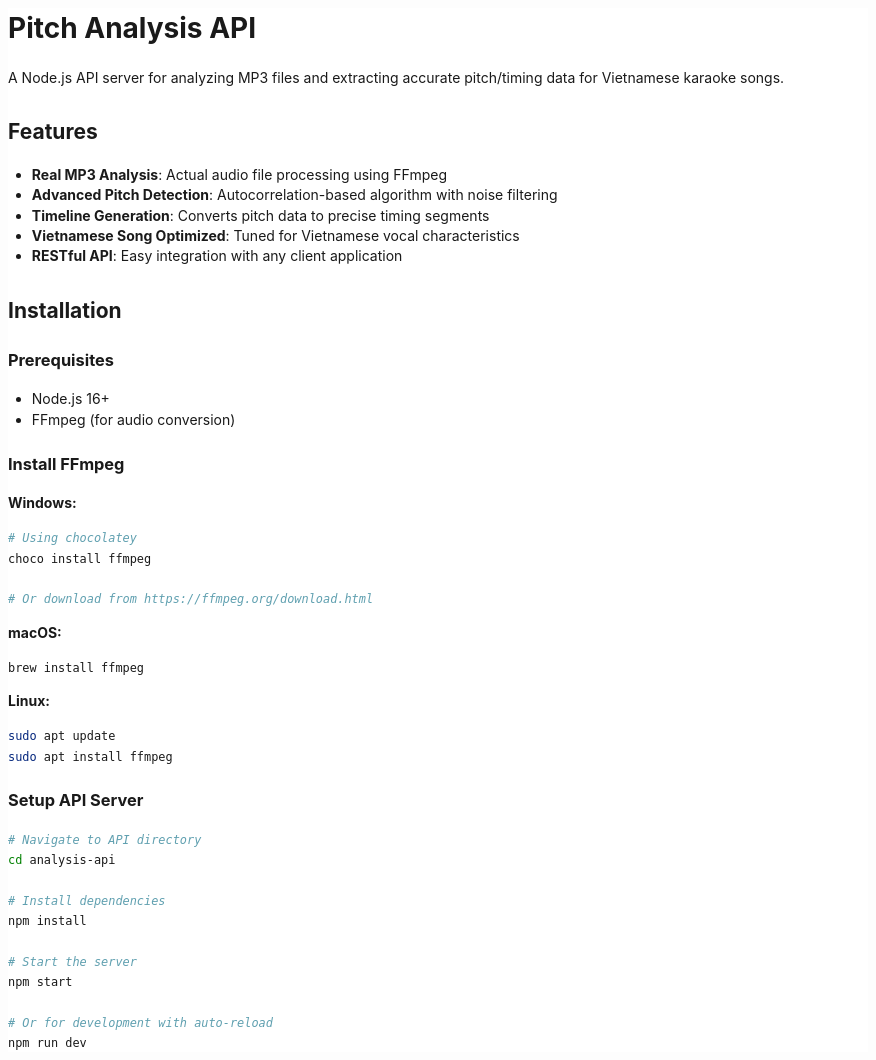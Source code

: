 # Pitch Analysis API

A Node.js API server for analyzing MP3 files and extracting accurate pitch/timing data for Vietnamese karaoke songs.

## Features

- **Real MP3 Analysis**: Actual audio file processing using FFmpeg
- **Advanced Pitch Detection**: Autocorrelation-based algorithm with noise filtering
- **Timeline Generation**: Converts pitch data to precise timing segments
- **Vietnamese Song Optimized**: Tuned for Vietnamese vocal characteristics
- **RESTful API**: Easy integration with any client application

## Installation

### Prerequisites
- Node.js 16+ 
- FFmpeg (for audio conversion)

### Install FFmpeg

**Windows:**
```bash
# Using chocolatey
choco install ffmpeg

# Or download from https://ffmpeg.org/download.html
```

**macOS:**
```bash
brew install ffmpeg
```

**Linux:**
```bash
sudo apt update
sudo apt install ffmpeg
```

### Setup API Server

```bash
# Navigate to API directory
cd analysis-api

# Install dependencies
npm install

# Start the server
npm start

# Or for development with auto-reload
npm run dev
```
